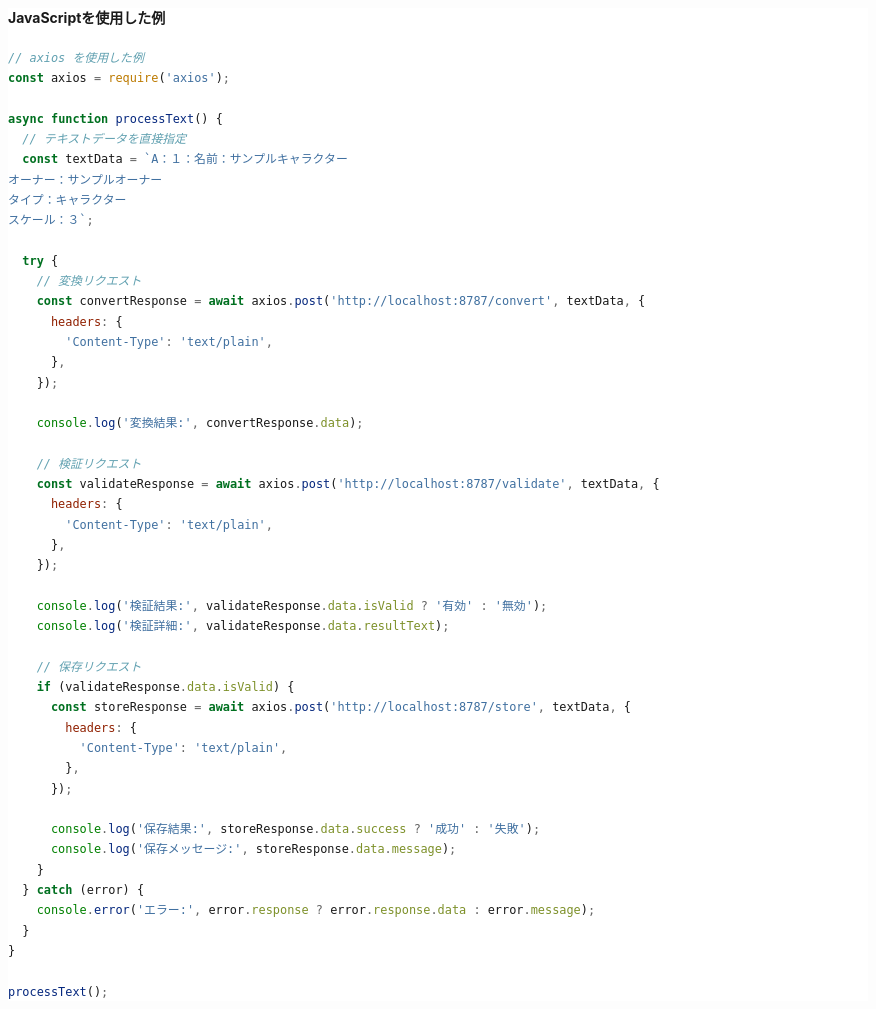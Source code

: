 #### JavaScriptを使用した例

```javascript
// axios を使用した例
const axios = require('axios');

async function processText() {
  // テキストデータを直接指定
  const textData = `A：１：名前：サンプルキャラクター
オーナー：サンプルオーナー
タイプ：キャラクター
スケール：３`;
  
  try {
    // 変換リクエスト
    const convertResponse = await axios.post('http://localhost:8787/convert', textData, {
      headers: {
        'Content-Type': 'text/plain',
      },
    });
    
    console.log('変換結果:', convertResponse.data);
    
    // 検証リクエスト
    const validateResponse = await axios.post('http://localhost:8787/validate', textData, {
      headers: {
        'Content-Type': 'text/plain',
      },
    });
    
    console.log('検証結果:', validateResponse.data.isValid ? '有効' : '無効');
    console.log('検証詳細:', validateResponse.data.resultText);
    
    // 保存リクエスト
    if (validateResponse.data.isValid) {
      const storeResponse = await axios.post('http://localhost:8787/store', textData, {
        headers: {
          'Content-Type': 'text/plain',
        },
      });
      
      console.log('保存結果:', storeResponse.data.success ? '成功' : '失敗');
      console.log('保存メッセージ:', storeResponse.data.message);
    }
  } catch (error) {
    console.error('エラー:', error.response ? error.response.data : error.message);
  }
}

processText();
```
